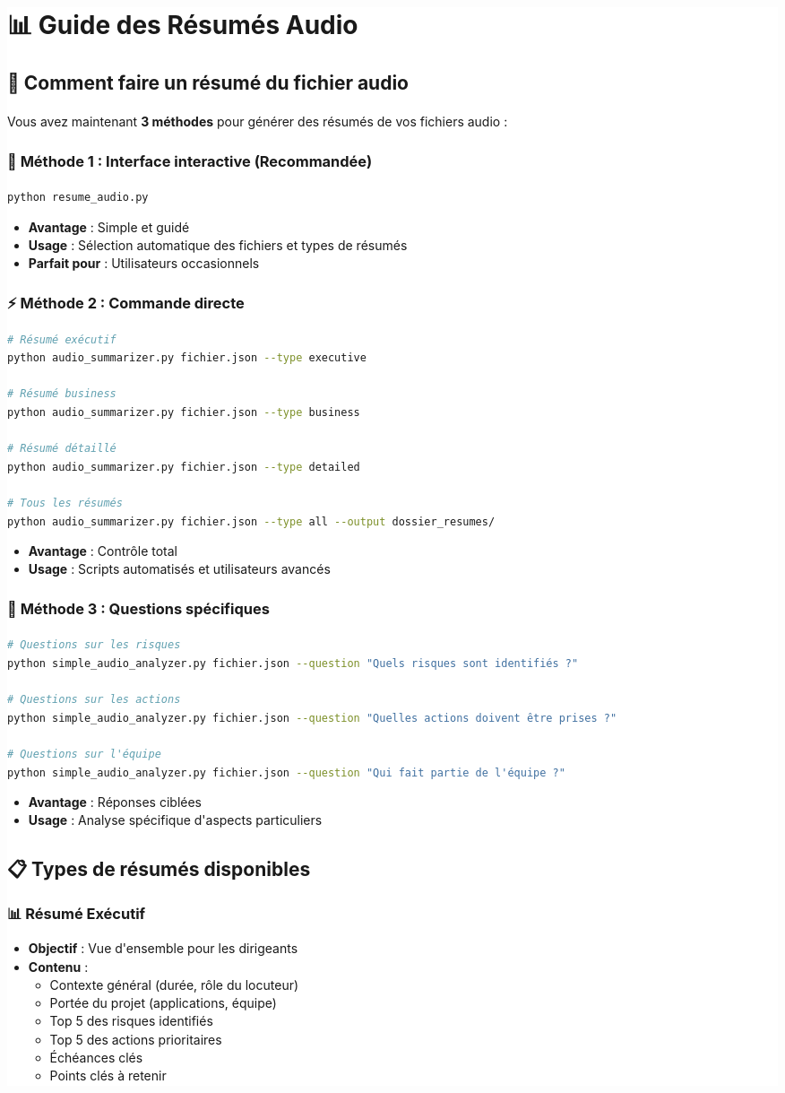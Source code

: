 # 📊 Guide des Résumés Audio

## 🎯 Comment faire un résumé du fichier audio

Vous avez maintenant **3 méthodes** pour générer des résumés de vos fichiers audio :

### 🚀 **Méthode 1 : Interface interactive (Recommandée)**
```bash
python resume_audio.py
```
- **Avantage** : Simple et guidé
- **Usage** : Sélection automatique des fichiers et types de résumés
- **Parfait pour** : Utilisateurs occasionnels

### ⚡ **Méthode 2 : Commande directe**
```bash
# Résumé exécutif
python audio_summarizer.py fichier.json --type executive

# Résumé business
python audio_summarizer.py fichier.json --type business

# Résumé détaillé
python audio_summarizer.py fichier.json --type detailed

# Tous les résumés
python audio_summarizer.py fichier.json --type all --output dossier_resumes/
```
- **Avantage** : Contrôle total
- **Usage** : Scripts automatisés et utilisateurs avancés

### 🎯 **Méthode 3 : Questions spécifiques**
```bash
# Questions sur les risques
python simple_audio_analyzer.py fichier.json --question "Quels risques sont identifiés ?"

# Questions sur les actions
python simple_audio_analyzer.py fichier.json --question "Quelles actions doivent être prises ?"

# Questions sur l'équipe
python simple_audio_analyzer.py fichier.json --question "Qui fait partie de l'équipe ?"
```
- **Avantage** : Réponses ciblées
- **Usage** : Analyse spécifique d'aspects particuliers

## 📋 Types de résumés disponibles

### 📊 **Résumé Exécutif**
- **Objectif** : Vue d'ensemble pour les dirigeants
- **Contenu** :
  - Contexte général (durée, rôle du locuteur)
  - Portée du projet (applications, équipe)
  - Top 5 des risques identifiés
  - Top 5 des actions prioritaires
  - Échéances clés
  - Points clés à retenir
